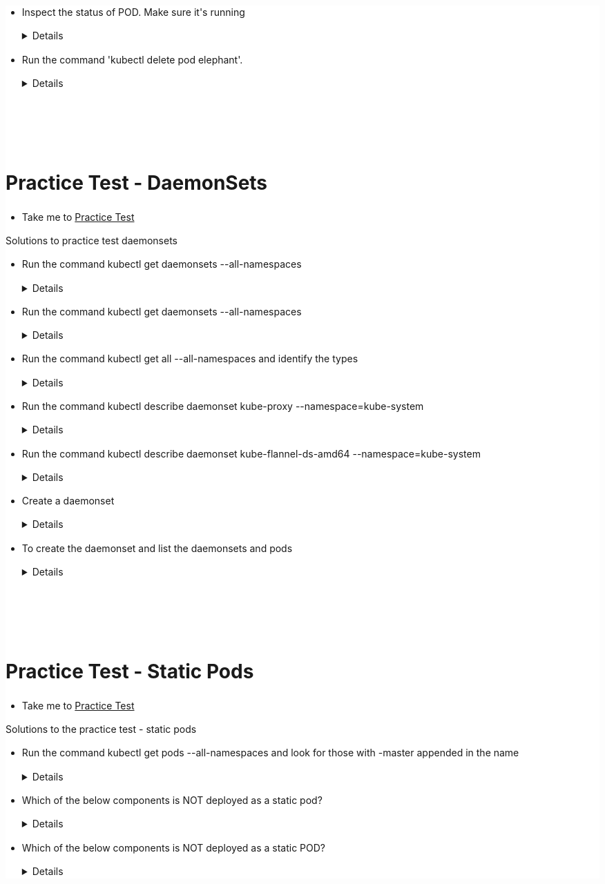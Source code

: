 - Inspect the status of POD. Make sure it's running
  
  <details></details>

- Run the command 'kubectl delete pod elephant'.

  <details></details>

<br><br><br>

# Practice Test - DaemonSets
  - Take me to [Practice Test](https://kodekloud.com/topic/practice-test-daemonsets/)
  
Solutions to practice test daemonsets
- Run the command kubectl get daemonsets --all-namespaces
  
  <details></details>

- Run the command kubectl get daemonsets --all-namespaces

  <details></details>

- Run the command kubectl get all --all-namespaces and identify the types

  <details></details>

- Run the command kubectl describe daemonset kube-proxy --namespace=kube-system

  <details></details>

- Run the command kubectl describe daemonset kube-flannel-ds-amd64 --namespace=kube-system

  <details></details>
    
- Create a daemonset

  <details></details>

- To create the daemonset and list the daemonsets and pods

  <details></details>

<br><br><br>

# Practice Test - Static Pods
  - Take me to [Practice Test](https://kodekloud.com/topic/practice-test-static-pods/)
  
Solutions to the practice test - static pods
- Run the command kubectl get pods --all-namespaces and look for those with -master appended in the name
  
  <details></details>

- Which of the below components is NOT deployed as a static pod?

  <details></details>

- Which of the below components is NOT deployed as a static POD?

  <details></details>
